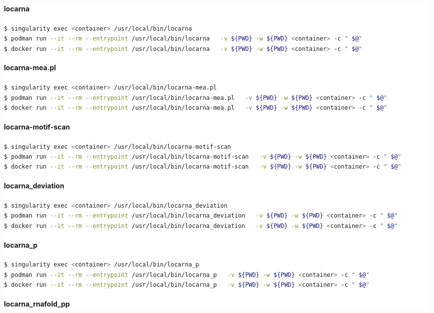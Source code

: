 
#### locarna

```bash
$ singularity exec <container> /usr/local/bin/locarna
$ podman run --it --rm --entrypoint /usr/local/bin/locarna   -v ${PWD} -w ${PWD} <container> -c " $@"
$ docker run --it --rm --entrypoint /usr/local/bin/locarna   -v ${PWD} -w ${PWD} <container> -c " $@"
```


#### locarna-mea.pl

```bash
$ singularity exec <container> /usr/local/bin/locarna-mea.pl
$ podman run --it --rm --entrypoint /usr/local/bin/locarna-mea.pl   -v ${PWD} -w ${PWD} <container> -c " $@"
$ docker run --it --rm --entrypoint /usr/local/bin/locarna-mea.pl   -v ${PWD} -w ${PWD} <container> -c " $@"
```


#### locarna-motif-scan

```bash
$ singularity exec <container> /usr/local/bin/locarna-motif-scan
$ podman run --it --rm --entrypoint /usr/local/bin/locarna-motif-scan   -v ${PWD} -w ${PWD} <container> -c " $@"
$ docker run --it --rm --entrypoint /usr/local/bin/locarna-motif-scan   -v ${PWD} -w ${PWD} <container> -c " $@"
```


#### locarna_deviation

```bash
$ singularity exec <container> /usr/local/bin/locarna_deviation
$ podman run --it --rm --entrypoint /usr/local/bin/locarna_deviation   -v ${PWD} -w ${PWD} <container> -c " $@"
$ docker run --it --rm --entrypoint /usr/local/bin/locarna_deviation   -v ${PWD} -w ${PWD} <container> -c " $@"
```


#### locarna_p

```bash
$ singularity exec <container> /usr/local/bin/locarna_p
$ podman run --it --rm --entrypoint /usr/local/bin/locarna_p   -v ${PWD} -w ${PWD} <container> -c " $@"
$ docker run --it --rm --entrypoint /usr/local/bin/locarna_p   -v ${PWD} -w ${PWD} <container> -c " $@"
```


#### locarna_rnafold_pp
